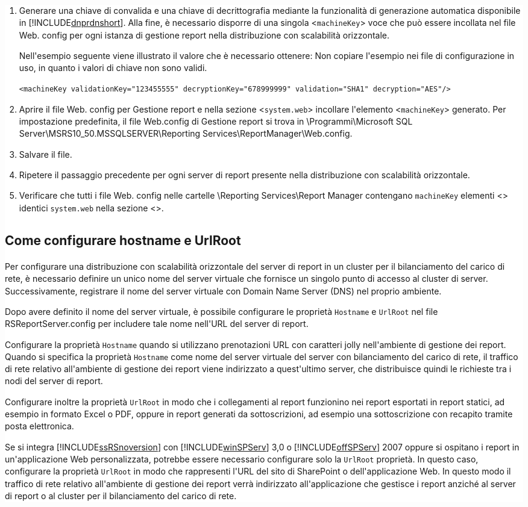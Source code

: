 1.  Generare una chiave di convalida e una chiave di decrittografia mediante la funzionalità di generazione automatica disponibile in [!INCLUDE[dnprdnshort](../../includes/dnprdnshort-md.md)]. Alla fine, è necessario disporre di una singola <`machineKey`> voce che può essere incollata nel file Web. config per ogni istanza di gestione report nella distribuzione con scalabilità orizzontale.  
  
     Nell'esempio seguente viene illustrato il valore che è necessario ottenere: Non copiare l'esempio nei file di configurazione in uso, in quanto i valori di chiave non sono validi.  
  
    ```  
    <machineKey validationKey="123455555" decryptionKey="678999999" validation="SHA1" decryption="AES"/>  
    ```  
  
2.  Aprire il file Web. config per Gestione report e nella sezione <`system.web`> incollare l'elemento <`machineKey`> generato. Per impostazione predefinita, il file Web.config di Gestione report si trova in \Programmi\Microsoft SQL Server\MSRS10_50.MSSQLSERVER\Reporting Services\ReportManager\Web.config.  
  
3.  Salvare il file.  
  
4.  Ripetere il passaggio precedente per ogni server di report presente nella distribuzione con scalabilità orizzontale.  
  
5.  Verificare che tutti i file Web. config nelle cartelle \Reporting Services\Report Manager contengano `machineKey` elementi <> identici `system.web` nella sezione <>.  
  
##  <a name="how-to-configure-hostname-and-urlroot"></a><a name="SpecifyingVirtualServerName"></a>Come configurare hostname e UrlRoot  
 Per configurare una distribuzione con scalabilità orizzontale del server di report in un cluster per il bilanciamento del carico di rete, è necessario definire un unico nome del server virtuale che fornisce un singolo punto di accesso al cluster di server. Successivamente, registrare il nome del server virtuale con Domain Name Server (DNS) nel proprio ambiente.  
  
 Dopo avere definito il nome del server virtuale, è possibile configurare le proprietà `Hostname` e `UrlRoot` nel file RSReportServer.config per includere tale nome nell'URL del server di report.  
  
 Configurare la proprietà `Hostname` quando si utilizzano prenotazioni URL con caratteri jolly nell'ambiente di gestione dei report. Quando si specifica la proprietà `Hostname` come nome del server virtuale del server con bilanciamento del carico di rete, il traffico di rete relativo all'ambiente di gestione dei report viene indirizzato a quest'ultimo server, che distribuisce quindi le richieste tra i nodi del server di report.  
  
 Configurare inoltre la proprietà `UrlRoot` in modo che i collegamenti al report funzionino nei report esportati in report statici, ad esempio in formato Excel o PDF, oppure in report generati da sottoscrizioni, ad esempio una sottoscrizione con recapito tramite posta elettronica.  
  
 Se si integra [!INCLUDE[ssRSnoversion](../../includes/ssrsnoversion-md.md)] con [!INCLUDE[winSPServ](../../includes/winspserv-md.md)] 3,0 o [!INCLUDE[offSPServ](../../includes/offspserv-md.md)] 2007 oppure si ospitano i report in un'applicazione Web personalizzata, potrebbe essere necessario configurare solo la `UrlRoot` proprietà. In questo caso, configurare la proprietà `UrlRoot` in modo che rappresenti l'URL del sito di SharePoint o dell'applicazione Web. In questo modo il traffico di rete relativo all'ambiente di gestione dei report verrà indirizzato all'applicazione che gestisce i report anziché al server di report o al cluster per il bilanciamento del carico di rete.  
  